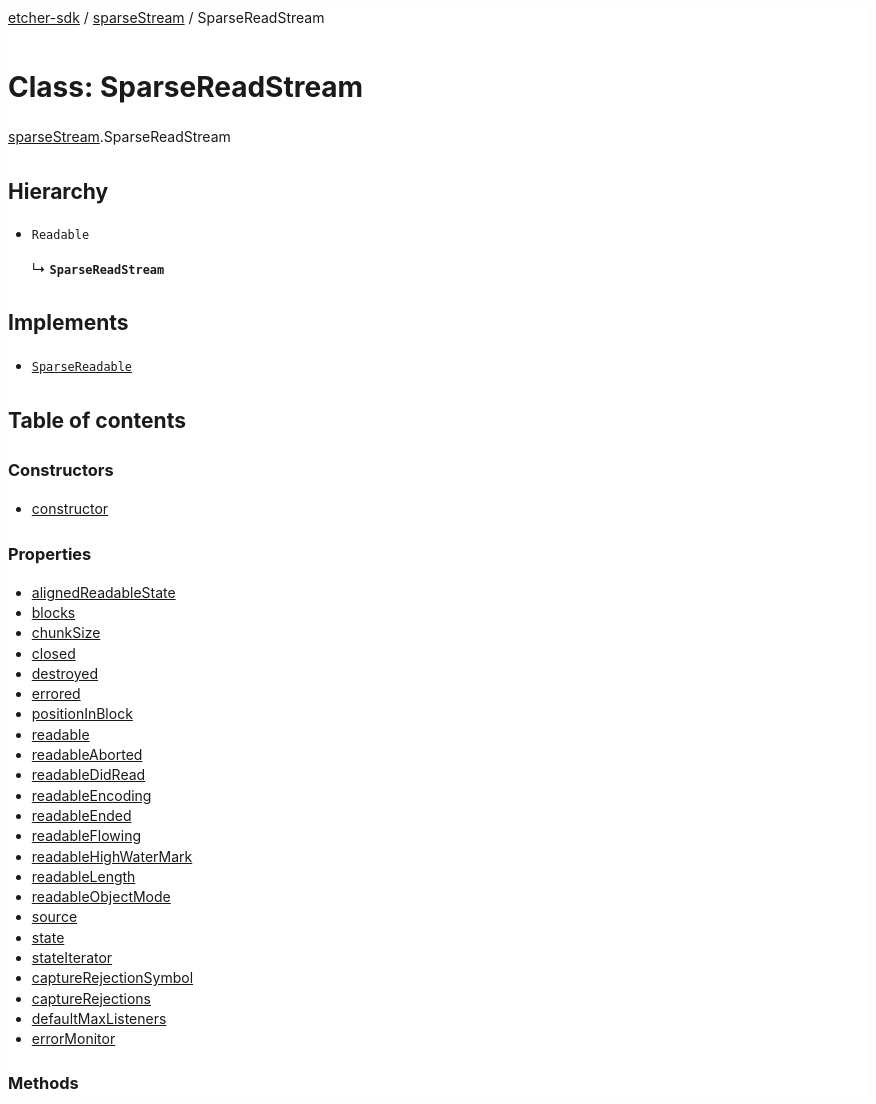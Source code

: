 [etcher-sdk](../README.md) / [sparseStream](../modules/sparseStream.md) / SparseReadStream

# Class: SparseReadStream

[sparseStream](../modules/sparseStream.md).SparseReadStream

## Hierarchy

- `Readable`

  ↳ **`SparseReadStream`**

## Implements

- [`SparseReadable`](../interfaces/sparseStream.SparseReadable.md)

## Table of contents

### Constructors

- [constructor](sparseStream.SparseReadStream.md#constructor)

### Properties

- [alignedReadableState](sparseStream.SparseReadStream.md#alignedreadablestate)
- [blocks](sparseStream.SparseReadStream.md#blocks)
- [chunkSize](sparseStream.SparseReadStream.md#chunksize)
- [closed](sparseStream.SparseReadStream.md#closed)
- [destroyed](sparseStream.SparseReadStream.md#destroyed)
- [errored](sparseStream.SparseReadStream.md#errored)
- [positionInBlock](sparseStream.SparseReadStream.md#positioninblock)
- [readable](sparseStream.SparseReadStream.md#readable)
- [readableAborted](sparseStream.SparseReadStream.md#readableaborted)
- [readableDidRead](sparseStream.SparseReadStream.md#readabledidread)
- [readableEncoding](sparseStream.SparseReadStream.md#readableencoding)
- [readableEnded](sparseStream.SparseReadStream.md#readableended)
- [readableFlowing](sparseStream.SparseReadStream.md#readableflowing)
- [readableHighWaterMark](sparseStream.SparseReadStream.md#readablehighwatermark)
- [readableLength](sparseStream.SparseReadStream.md#readablelength)
- [readableObjectMode](sparseStream.SparseReadStream.md#readableobjectmode)
- [source](sparseStream.SparseReadStream.md#source)
- [state](sparseStream.SparseReadStream.md#state)
- [stateIterator](sparseStream.SparseReadStream.md#stateiterator)
- [captureRejectionSymbol](sparseStream.SparseReadStream.md#capturerejectionsymbol)
- [captureRejections](sparseStream.SparseReadStream.md#capturerejections)
- [defaultMaxListeners](sparseStream.SparseReadStream.md#defaultmaxlisteners)
- [errorMonitor](sparseStream.SparseReadStream.md#errormonitor)

### Methods
